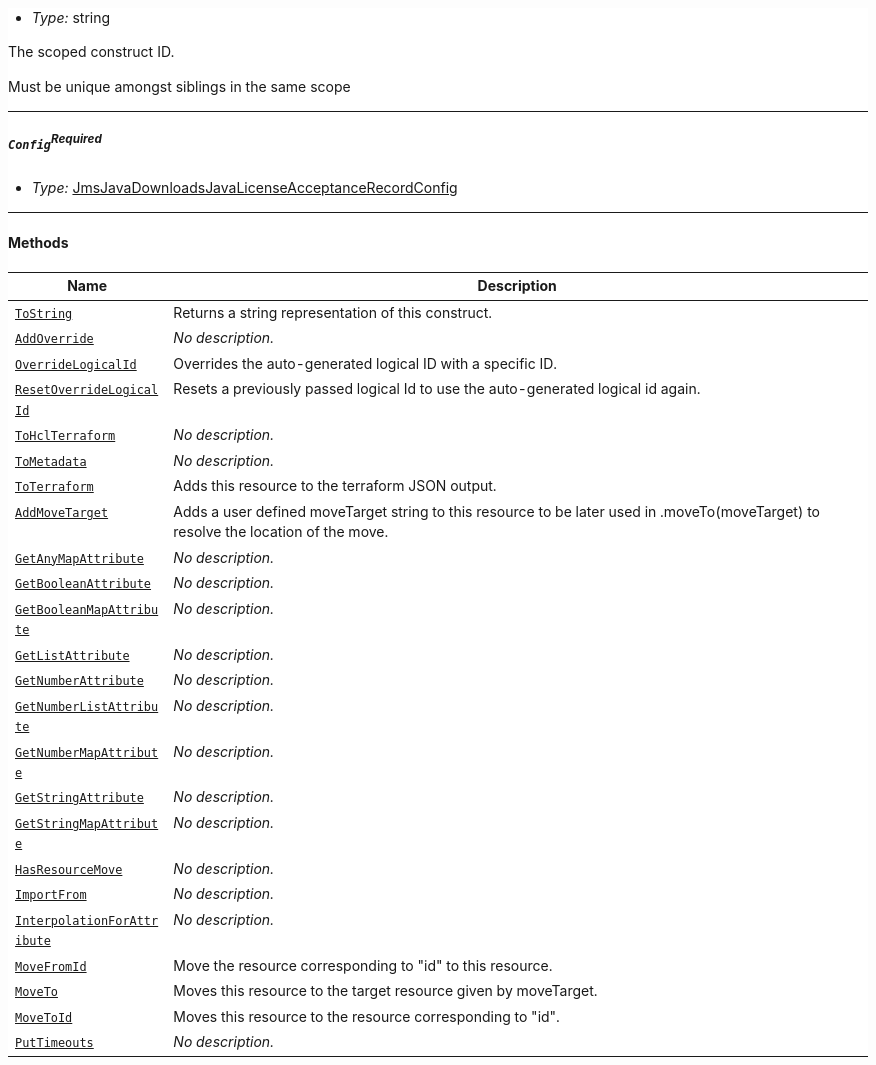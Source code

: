 - *Type:* string

The scoped construct ID.

Must be unique amongst siblings in the same scope

---

##### `Config`<sup>Required</sup> <a name="Config" id="rhizo-co-terraform-provider-oci.jmsJavaDownloadsJavaLicenseAcceptanceRecord.JmsJavaDownloadsJavaLicenseAcceptanceRecord.Initializer.parameter.config"></a>

- *Type:* <a href="#rhizo-co-terraform-provider-oci.jmsJavaDownloadsJavaLicenseAcceptanceRecord.JmsJavaDownloadsJavaLicenseAcceptanceRecordConfig">JmsJavaDownloadsJavaLicenseAcceptanceRecordConfig</a>

---

#### Methods <a name="Methods" id="Methods"></a>

| **Name** | **Description** |
| --- | --- |
| <code><a href="#rhizo-co-terraform-provider-oci.jmsJavaDownloadsJavaLicenseAcceptanceRecord.JmsJavaDownloadsJavaLicenseAcceptanceRecord.toString">ToString</a></code> | Returns a string representation of this construct. |
| <code><a href="#rhizo-co-terraform-provider-oci.jmsJavaDownloadsJavaLicenseAcceptanceRecord.JmsJavaDownloadsJavaLicenseAcceptanceRecord.addOverride">AddOverride</a></code> | *No description.* |
| <code><a href="#rhizo-co-terraform-provider-oci.jmsJavaDownloadsJavaLicenseAcceptanceRecord.JmsJavaDownloadsJavaLicenseAcceptanceRecord.overrideLogicalId">OverrideLogicalId</a></code> | Overrides the auto-generated logical ID with a specific ID. |
| <code><a href="#rhizo-co-terraform-provider-oci.jmsJavaDownloadsJavaLicenseAcceptanceRecord.JmsJavaDownloadsJavaLicenseAcceptanceRecord.resetOverrideLogicalId">ResetOverrideLogicalId</a></code> | Resets a previously passed logical Id to use the auto-generated logical id again. |
| <code><a href="#rhizo-co-terraform-provider-oci.jmsJavaDownloadsJavaLicenseAcceptanceRecord.JmsJavaDownloadsJavaLicenseAcceptanceRecord.toHclTerraform">ToHclTerraform</a></code> | *No description.* |
| <code><a href="#rhizo-co-terraform-provider-oci.jmsJavaDownloadsJavaLicenseAcceptanceRecord.JmsJavaDownloadsJavaLicenseAcceptanceRecord.toMetadata">ToMetadata</a></code> | *No description.* |
| <code><a href="#rhizo-co-terraform-provider-oci.jmsJavaDownloadsJavaLicenseAcceptanceRecord.JmsJavaDownloadsJavaLicenseAcceptanceRecord.toTerraform">ToTerraform</a></code> | Adds this resource to the terraform JSON output. |
| <code><a href="#rhizo-co-terraform-provider-oci.jmsJavaDownloadsJavaLicenseAcceptanceRecord.JmsJavaDownloadsJavaLicenseAcceptanceRecord.addMoveTarget">AddMoveTarget</a></code> | Adds a user defined moveTarget string to this resource to be later used in .moveTo(moveTarget) to resolve the location of the move. |
| <code><a href="#rhizo-co-terraform-provider-oci.jmsJavaDownloadsJavaLicenseAcceptanceRecord.JmsJavaDownloadsJavaLicenseAcceptanceRecord.getAnyMapAttribute">GetAnyMapAttribute</a></code> | *No description.* |
| <code><a href="#rhizo-co-terraform-provider-oci.jmsJavaDownloadsJavaLicenseAcceptanceRecord.JmsJavaDownloadsJavaLicenseAcceptanceRecord.getBooleanAttribute">GetBooleanAttribute</a></code> | *No description.* |
| <code><a href="#rhizo-co-terraform-provider-oci.jmsJavaDownloadsJavaLicenseAcceptanceRecord.JmsJavaDownloadsJavaLicenseAcceptanceRecord.getBooleanMapAttribute">GetBooleanMapAttribute</a></code> | *No description.* |
| <code><a href="#rhizo-co-terraform-provider-oci.jmsJavaDownloadsJavaLicenseAcceptanceRecord.JmsJavaDownloadsJavaLicenseAcceptanceRecord.getListAttribute">GetListAttribute</a></code> | *No description.* |
| <code><a href="#rhizo-co-terraform-provider-oci.jmsJavaDownloadsJavaLicenseAcceptanceRecord.JmsJavaDownloadsJavaLicenseAcceptanceRecord.getNumberAttribute">GetNumberAttribute</a></code> | *No description.* |
| <code><a href="#rhizo-co-terraform-provider-oci.jmsJavaDownloadsJavaLicenseAcceptanceRecord.JmsJavaDownloadsJavaLicenseAcceptanceRecord.getNumberListAttribute">GetNumberListAttribute</a></code> | *No description.* |
| <code><a href="#rhizo-co-terraform-provider-oci.jmsJavaDownloadsJavaLicenseAcceptanceRecord.JmsJavaDownloadsJavaLicenseAcceptanceRecord.getNumberMapAttribute">GetNumberMapAttribute</a></code> | *No description.* |
| <code><a href="#rhizo-co-terraform-provider-oci.jmsJavaDownloadsJavaLicenseAcceptanceRecord.JmsJavaDownloadsJavaLicenseAcceptanceRecord.getStringAttribute">GetStringAttribute</a></code> | *No description.* |
| <code><a href="#rhizo-co-terraform-provider-oci.jmsJavaDownloadsJavaLicenseAcceptanceRecord.JmsJavaDownloadsJavaLicenseAcceptanceRecord.getStringMapAttribute">GetStringMapAttribute</a></code> | *No description.* |
| <code><a href="#rhizo-co-terraform-provider-oci.jmsJavaDownloadsJavaLicenseAcceptanceRecord.JmsJavaDownloadsJavaLicenseAcceptanceRecord.hasResourceMove">HasResourceMove</a></code> | *No description.* |
| <code><a href="#rhizo-co-terraform-provider-oci.jmsJavaDownloadsJavaLicenseAcceptanceRecord.JmsJavaDownloadsJavaLicenseAcceptanceRecord.importFrom">ImportFrom</a></code> | *No description.* |
| <code><a href="#rhizo-co-terraform-provider-oci.jmsJavaDownloadsJavaLicenseAcceptanceRecord.JmsJavaDownloadsJavaLicenseAcceptanceRecord.interpolationForAttribute">InterpolationForAttribute</a></code> | *No description.* |
| <code><a href="#rhizo-co-terraform-provider-oci.jmsJavaDownloadsJavaLicenseAcceptanceRecord.JmsJavaDownloadsJavaLicenseAcceptanceRecord.moveFromId">MoveFromId</a></code> | Move the resource corresponding to "id" to this resource. |
| <code><a href="#rhizo-co-terraform-provider-oci.jmsJavaDownloadsJavaLicenseAcceptanceRecord.JmsJavaDownloadsJavaLicenseAcceptanceRecord.moveTo">MoveTo</a></code> | Moves this resource to the target resource given by moveTarget. |
| <code><a href="#rhizo-co-terraform-provider-oci.jmsJavaDownloadsJavaLicenseAcceptanceRecord.JmsJavaDownloadsJavaLicenseAcceptanceRecord.moveToId">MoveToId</a></code> | Moves this resource to the resource corresponding to "id". |
| <code><a href="#rhizo-co-terraform-provider-oci.jmsJavaDownloadsJavaLicenseAcceptanceRecord.JmsJavaDownloadsJavaLicenseAcceptanceRecord.putTimeouts">PutTimeouts</a></code> | *No description.* |